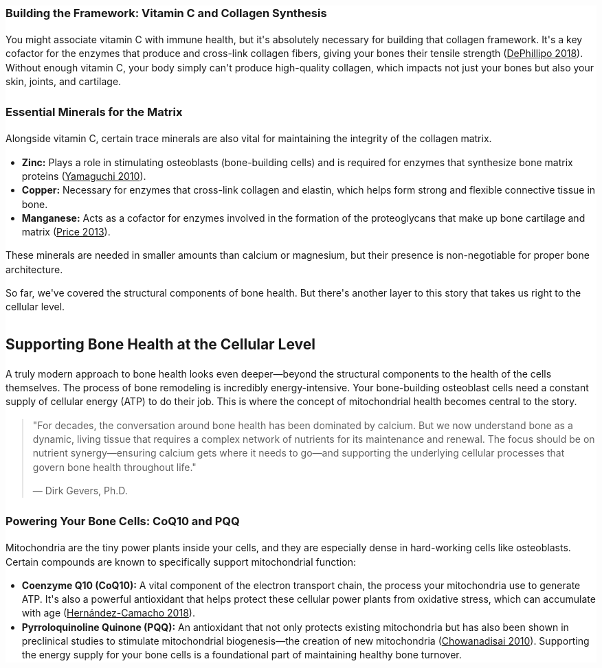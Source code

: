 ### Building the Framework: Vitamin C and Collagen Synthesis

You might associate vitamin C with immune health, but it's absolutely necessary for building that collagen framework. It's a key cofactor for the enzymes that produce and cross-link collagen fibers, giving your bones their tensile strength ([DePhillipo 2018](https://doi.org/10.1177/2325967118804544)). Without enough vitamin C, your body simply can't produce high-quality collagen, which impacts not just your bones but also your skin, joints, and cartilage.

### Essential Minerals for the Matrix

Alongside vitamin C, certain trace minerals are also vital for maintaining the integrity of the collagen matrix.
*   **Zinc:** Plays a role in stimulating osteoblasts (bone-building cells) and is required for enzymes that synthesize bone matrix proteins ([Yamaguchi 2010](https://doi.org/10.1007/s12018-009-9064-4)).
*   **Copper:** Necessary for enzymes that cross-link collagen and elastin, which helps form strong and flexible connective tissue in bone.
*   **Manganese:** Acts as a cofactor for enzymes involved in the formation of the proteoglycans that make up bone cartilage and matrix ([Price 2013](https://doi.org/10.3390/nu5083550)).

These minerals are needed in smaller amounts than calcium or magnesium, but their presence is non-negotiable for proper bone architecture.

So far, we've covered the structural components of bone health. But there's another layer to this story that takes us right to the cellular level.

## Supporting Bone Health at the Cellular Level

A truly modern approach to bone health looks even deeper—beyond the structural components to the health of the cells themselves. The process of bone remodeling is incredibly energy-intensive. Your bone-building osteoblast cells need a constant supply of cellular energy (ATP) to do their job. This is where the concept of mitochondrial health becomes central to the story.

> "For decades, the conversation around bone health has been dominated by calcium. But we now understand bone as a dynamic, living tissue that requires a complex network of nutrients for its maintenance and renewal. The focus should be on nutrient synergy—ensuring calcium gets where it needs to go—and supporting the underlying cellular processes that govern bone health throughout life."
>
> — Dirk Gevers, Ph.D.

### Powering Your Bone Cells: CoQ10 and PQQ

Mitochondria are the tiny power plants inside your cells, and they are especially dense in hard-working cells like osteoblasts. Certain compounds are known to specifically support mitochondrial function:
*   **Coenzyme Q10 (CoQ10):** A vital component of the electron transport chain, the process your mitochondria use to generate ATP. It's also a powerful antioxidant that helps protect these cellular power plants from oxidative stress, which can accumulate with age ([Hernández-Camacho 2018](https://doi.org/10.3389/fphys.2018.00044)).
*   **Pyrroloquinoline Quinone (PQQ):** An antioxidant that not only protects existing mitochondria but has also been shown in preclinical studies to stimulate mitochondrial biogenesis—the creation of new mitochondria ([Chowanadisai 2010](https://doi.org/10.1074/jbc.M109.030130)). Supporting the energy supply for your bone cells is a foundational part of maintaining healthy bone turnover.
